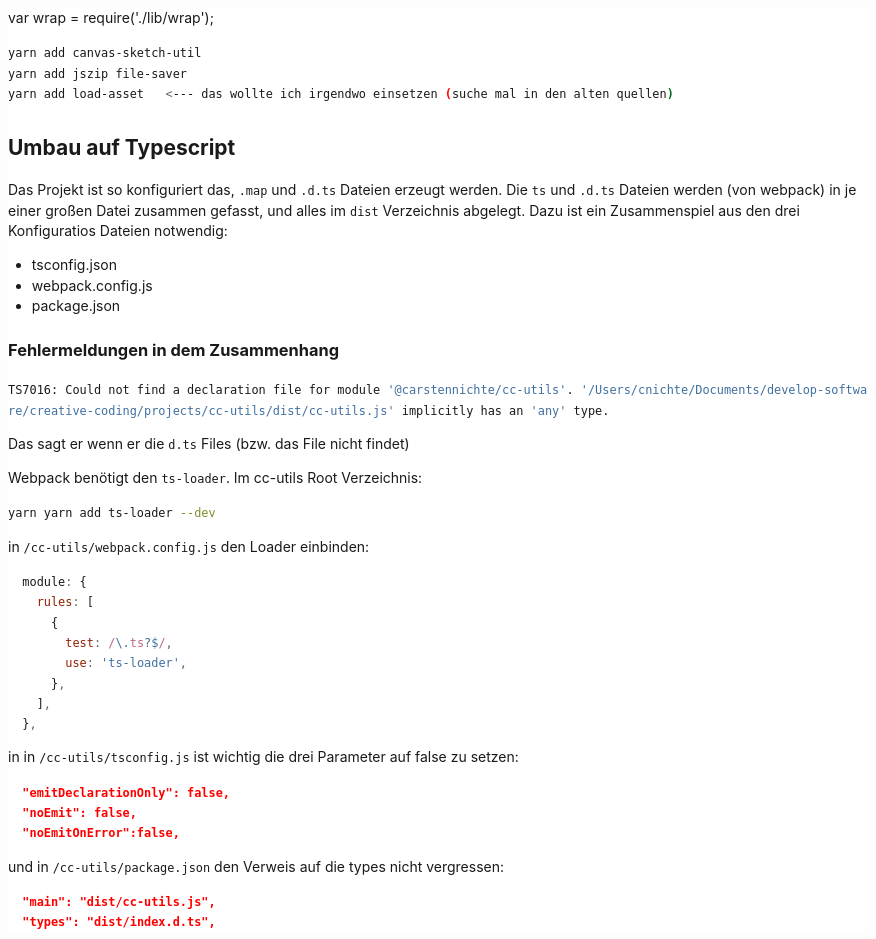 var wrap = require('./lib/wrap');

```bash
yarn add canvas-sketch-util
yarn add jszip file-saver
yarn add load-asset   <--- das wollte ich irgendwo einsetzen (suche mal in den alten quellen)
```

## Umbau auf Typescript

Das Projekt ist so konfiguriert das, `.map` und `.d.ts` Dateien erzeugt werden. Die `ts` und `.d.ts` Dateien werden (von webpack) in je einer großen Datei zusammen gefasst, und alles im `dist` Verzeichnis abgelegt. Dazu ist ein Zusammenspiel aus den drei Konfiguratios Dateien notwendig:

- tsconfig.json
- webpack.config.js
- package.json

### Fehlermeldungen in dem Zusammenhang

```bash
TS7016: Could not find a declaration file for module '@carstennichte/cc-utils'. '/Users/cnichte/Documents/develop-software/creative-coding/projects/cc-utils/dist/cc-utils.js' implicitly has an 'any' type.
```

Das sagt er wenn er die `d.ts` Files (bzw. das File nicht findet)

Webpack benötigt den `ts-loader`. Im cc-utils Root Verzeichnis:

```bash
yarn yarn add ts-loader --dev
```

in `/cc-utils/webpack.config.js` den Loader einbinden:

```js
  module: {
    rules: [
      {
        test: /\.ts?$/,
        use: 'ts-loader',
      },
    ],
  },
```

in in `/cc-utils/tsconfig.js` ist wichtig die drei Parameter auf false zu setzen:

```json
  "emitDeclarationOnly": false,
  "noEmit": false,
  "noEmitOnError":false,
```

und in `/cc-utils/package.json` den Verweis auf die types nicht vergressen:

```json
  "main": "dist/cc-utils.js",
  "types": "dist/index.d.ts",
```
